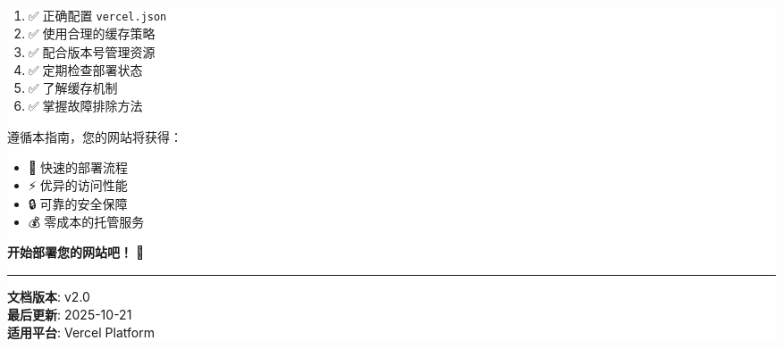 1. ✅ 正确配置 `vercel.json`
2. ✅ 使用合理的缓存策略
3. ✅ 配合版本号管理资源
4. ✅ 定期检查部署状态
5. ✅ 了解缓存机制
6. ✅ 掌握故障排除方法

遵循本指南，您的网站将获得：
- 🚀 快速的部署流程
- ⚡ 优异的访问性能
- 🔒 可靠的安全保障
- 💰 零成本的托管服务

**开始部署您的网站吧！** 🎊

---

**文档版本**: v2.0  
**最后更新**: 2025-10-21  
**适用平台**: Vercel Platform

